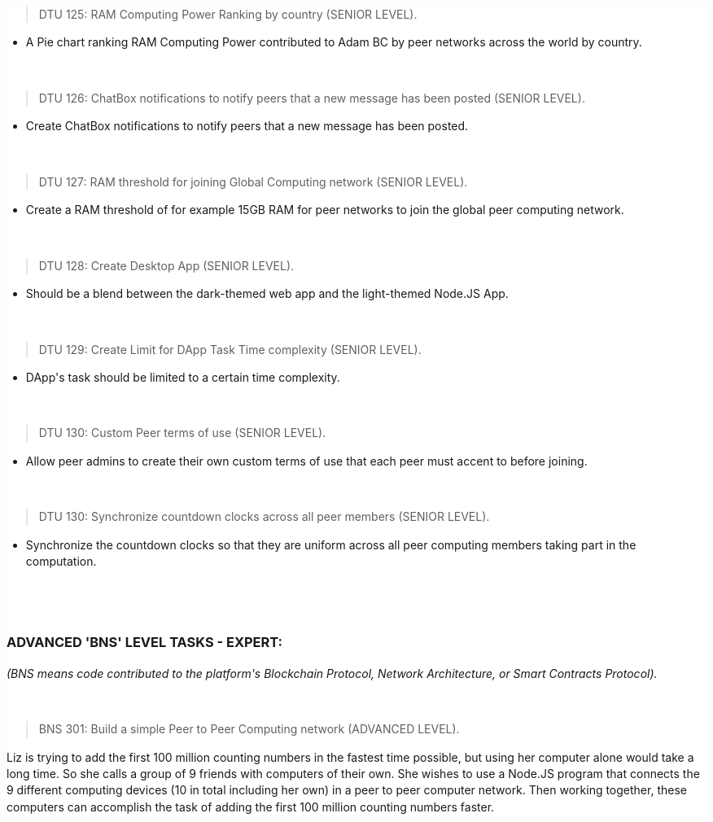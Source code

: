 > DTU 125: RAM Computing Power Ranking by country (SENIOR LEVEL).

- A Pie chart ranking RAM Computing Power contributed to Adam BC by peer networks across the world by country.

<br/>

> DTU 126: ChatBox notifications to notify peers that a new message has been posted (SENIOR LEVEL).

- Create ChatBox notifications to notify peers that a new message has been posted. 
 
<br/>

> DTU 127: RAM threshold for joining Global Computing network (SENIOR LEVEL).

- Create a RAM threshold of for example 15GB RAM for peer networks to join the global peer computing network.

<br/>

> DTU 128: Create Desktop App (SENIOR LEVEL).

- Should be a blend between the dark-themed web app and the light-themed Node.JS App.

<br/>

> DTU 129: Create Limit for DApp Task Time complexity (SENIOR LEVEL).

- DApp's task should be limited to a certain time complexity.

<br/>

> DTU 130: Custom Peer terms of use (SENIOR LEVEL).

- Allow peer admins to create their own custom terms of use that each peer must accent to before joining.

<br/>

> DTU 130: Synchronize countdown clocks across all peer members (SENIOR LEVEL).

- Synchronize the countdown clocks so that they are uniform across all peer computing members taking part in the computation.

<br/>

<br/>

### ADVANCED 'BNS' LEVEL TASKS - EXPERT:

_(BNS means code contributed to the platform's Blockchain Protocol, Network Architecture, or Smart Contracts Protocol)._

<br/>

> BNS 301: Build a simple Peer to Peer Computing network (ADVANCED LEVEL).

Liz is trying to add the first 100 million counting numbers in the fastest time possible, but using her computer alone would take a long time. So she calls a group of 9 friends with computers of their own. She wishes to use a Node.JS program that connects the 9 different computing devices (10 in total including her own) in a peer to peer computer network. Then working together, these computers can accomplish the task of adding the first 100 million counting numbers faster. 
  